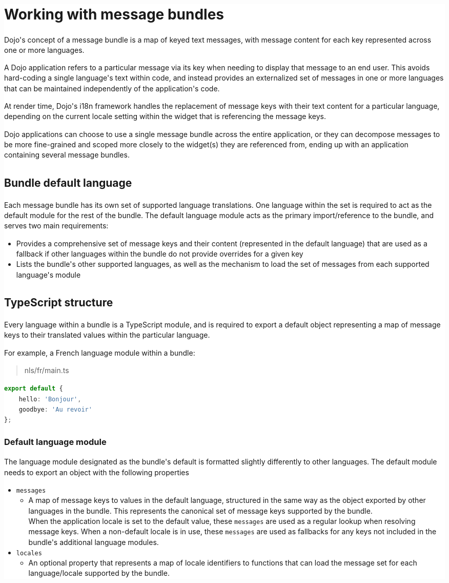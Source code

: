 # Working with message bundles

Dojo's concept of a message bundle is a map of keyed text messages, with message content for each key represented across one or more languages.

A Dojo application refers to a particular message via its key when needing to display that message to an end user. This avoids hard-coding a single language's text within code, and instead provides an externalized set of messages in one or more languages that can be maintained independently of the application's code.

At render time, Dojo's i18n framework handles the replacement of message keys with their text content for a particular language, depending on the current locale setting within the widget that is referencing the message keys.

Dojo applications can choose to use a single message bundle across the entire application, or they can decompose messages to be more fine-grained and scoped more closely to the widget(s) they are referenced from, ending up with an application containing several message bundles.

## Bundle default language

Each message bundle has its own set of supported language translations. One language within the set is required to act as the default module for the rest of the bundle. The default language module acts as the primary import/reference to the bundle, and serves two main requirements:

-   Provides a comprehensive set of message keys and their content (represented in the default language) that are used as a fallback if other languages within the bundle do not provide overrides for a given key
-   Lists the bundle's other supported languages, as well as the mechanism to load the set of messages from each supported language's module

## TypeScript structure

Every language within a bundle is a TypeScript module, and is required to export a default object representing a map of message keys to their translated values within the particular language.

For example, a French language module within a bundle:

> nls/fr/main.ts

```ts
export default {
	hello: 'Bonjour',
	goodbye: 'Au revoir'
};
```

### Default language module

The language module designated as the bundle's default is formatted slightly differently to other languages. The default module needs to export an object with the following properties

-   `messages`
    -   A map of message keys to values in the default language, structured in the same way as the object exported by other languages in the bundle. This represents the canonical set of message keys supported by the bundle.<br>When the application locale is set to the default value, these `messages` are used as a regular lookup when resolving message keys. When a non-default locale is in use, these `messages` are used as fallbacks for any keys not included in the bundle's additional language modules.
-   `locales`
    -   An optional property that represents a map of locale identifiers to functions that can load the message set for each language/locale supported by the bundle.

